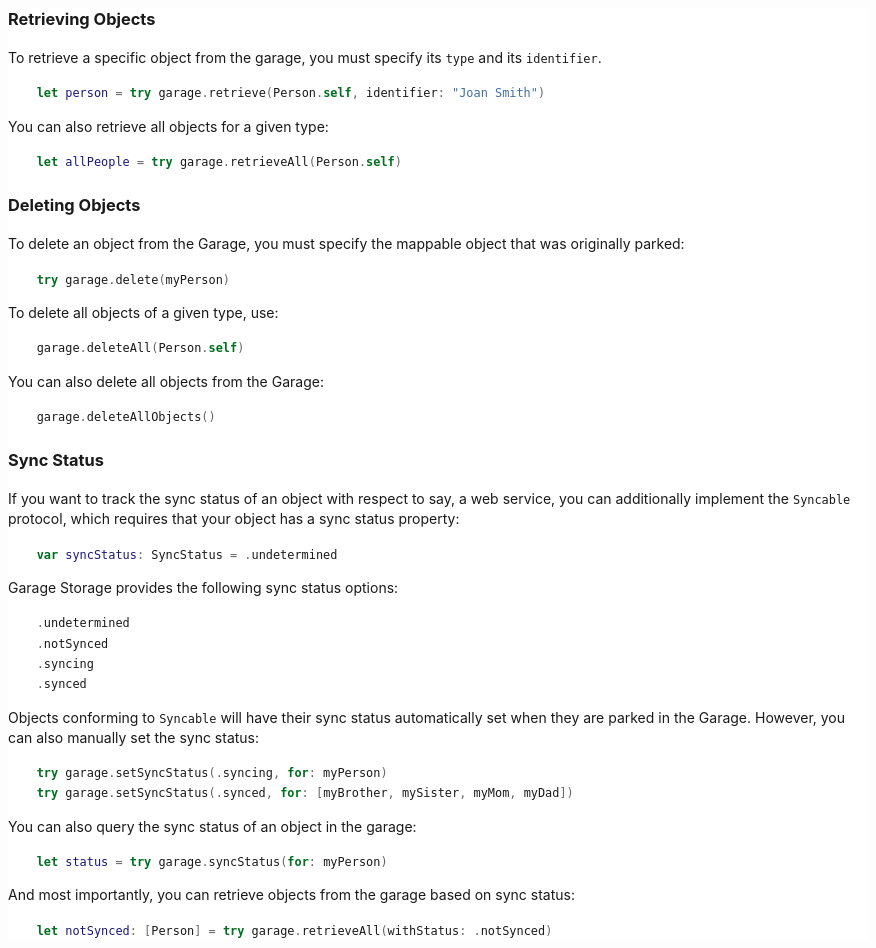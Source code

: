 ### Retrieving Objects
To retrieve a specific object from the garage, you must specify its `type` and its `identifier`.
```swift
    let person = try garage.retrieve(Person.self, identifier: "Joan Smith")
```
You can also retrieve all objects for a given type:
```swift
    let allPeople = try garage.retrieveAll(Person.self)
```

### Deleting Objects
To delete an object from the Garage, you must specify the mappable object that was originally parked:
```swift
    try garage.delete(myPerson)
```
To delete all objects of a given type, use:
```swift
    garage.deleteAll(Person.self)
```
You can also delete all objects from the Garage:
```swift
    garage.deleteAllObjects()
```

### Sync Status
If you want to track the sync status of an object with respect to say, a web service, you can additionally implement the `Syncable` protocol, which requires that your object has a sync status property:
```swift
    var syncStatus: SyncStatus = .undetermined
```
Garage Storage provides the following sync status options:
```swift
    .undetermined
    .notSynced
    .syncing
    .synced 
```
Objects conforming to `Syncable` will have their sync status automatically set when they are parked in the Garage. However, you can also manually set the sync status:

```swift
    try garage.setSyncStatus(.syncing, for: myPerson)
    try garage.setSyncStatus(.synced, for: [myBrother, mySister, myMom, myDad])
```

You can also query the sync status of an object in the garage:
```swift
    let status = try garage.syncStatus(for: myPerson)
```

And most importantly, you can retrieve objects from the garage based on sync status:
```swift
    let notSynced: [Person] = try garage.retrieveAll(withStatus: .notSynced)
```
